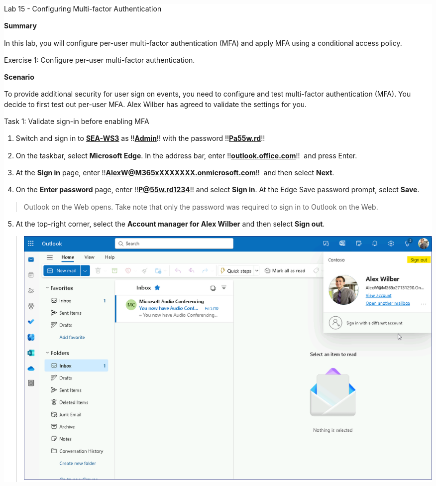 Lab 15 - Configuring Multi-factor Authentication

**Summary**

In this lab, you will configure per-user multi-factor authentication
(MFA) and apply MFA using a conditional access policy.

Exercise 1: Configure per-user multi-factor authentication.

**Scenario**

To provide additional security for user sign on events, you need to
configure and test multi-factor authentication (MFA). You decide to
first test out per-user MFA. Alex Wilber has agreed to validate the
settings for you.

Task 1: Validate sign-in before enabling MFA

1.  Switch and sign in
    to [**SEA-WS3**](urn:gd:lg:a:select-vm) as !\![**Admin**](urn:gd:lg:a:send-vm-keys)!!
    with the password !\![**Pa55w.rd**](urn:gd:lg:a:send-vm-keys)!!

2.  On the taskbar, select **Microsoft Edge**. In the address bar,
    enter !\![**outlook.office.com**](urn:gd:lg:a:send-vm-keys)!!  and
    press Enter.

3.  At the **Sign in** page,
    enter !!**AlexW@M365xXXXXXXX.onmicrosoft.com**!!  and then
    select **Next**.

4.  On the **Enter password** page, enter !!**P@55w.rd1234**!! and
    select **Sign in**. At the Edge Save password prompt,
    select **Save**.

> Outlook on the Web opens. Take note that only the password was
> required to sign in to Outlook on the Web.

5.  At the top-right corner, select the **Account manager for Alex
    Wilber** and then select **Sign out**.

> ![](./media/image1.png)
